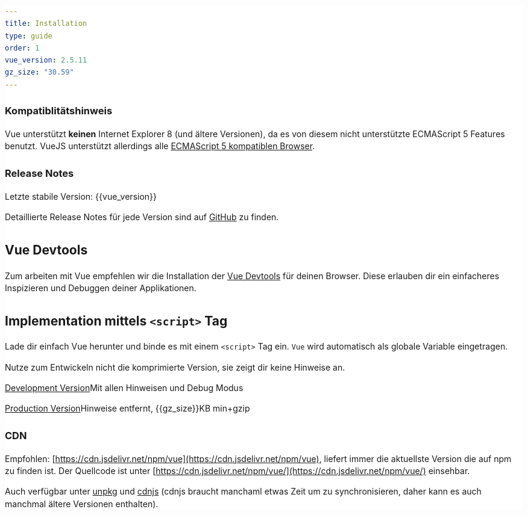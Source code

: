 ```yaml
---
title: Installation
type: guide
order: 1
vue_version: 2.5.11
gz_size: "30.59"
---
```


### Kompatiblitätshinweis

Vue unterstützt **keinen** Internet Explorer 8 (und ältere Versionen), da es von diesem nicht unterstützte ECMAScript 5 Features benutzt. VueJS unterstützt allerdings alle [ECMAScript 5 kompatiblen Browser](http://caniuse.com/#feat=es5).

### Release Notes

Letzte stabile Version: {{vue_version}}

Detaillierte Release Notes für jede Version sind auf [GitHub](https://github.com/vuejs/vue/releases) zu finden.

## Vue Devtools

Zum arbeiten mit Vue empfehlen wir die Installation der [Vue Devtools](https://github.com/vuejs/vue-devtools#vue-devtools) für deinen Browser. Diese erlauben dir ein einfacheres Inspizieren und Debuggen deiner Applikationen.

## Implementation mittels `<script>` Tag
Lade dir einfach Vue herunter und binde es mit einem `<script>` Tag ein. `Vue` wird automatisch als globale Variable eingetragen.

<p class="tip">Nutze zum Entwickeln nicht die komprimierte Version, sie zeigt dir keine Hinweise an.</p>

<div id="downloads">
<a class="button" href="/js/vue.js" download>Development Version</a><span class="light info">Mit allen Hinweisen und Debug Modus</span>

<a class="button" href="/js/vue.min.js" download>Production Version</a><span class="light info">Hinweise entfernt, {{gz_size}}KB min+gzip</span>
</div>

### CDN

Empfohlen: [https://cdn.jsdelivr.net/npm/vue](https://cdn.jsdelivr.net/npm/vue), liefert immer die aktuellste Version die auf npm zu finden ist. Der Quellcode ist unter [https://cdn.jsdelivr.net/npm/vue/](https://cdn.jsdelivr.net/npm/vue/) einsehbar.

Auch verfügbar unter [unpkg](https://unpkg.com/vue) und [cdnjs](https://cdnjs.cloudflare.com/ajax/libs/vue/{{vue_version}}/vue.js) (cdnjs braucht manchaml etwas Zeit um zu synchronisieren, daher kann es auch manchmal ältere Versionen enthalten).
